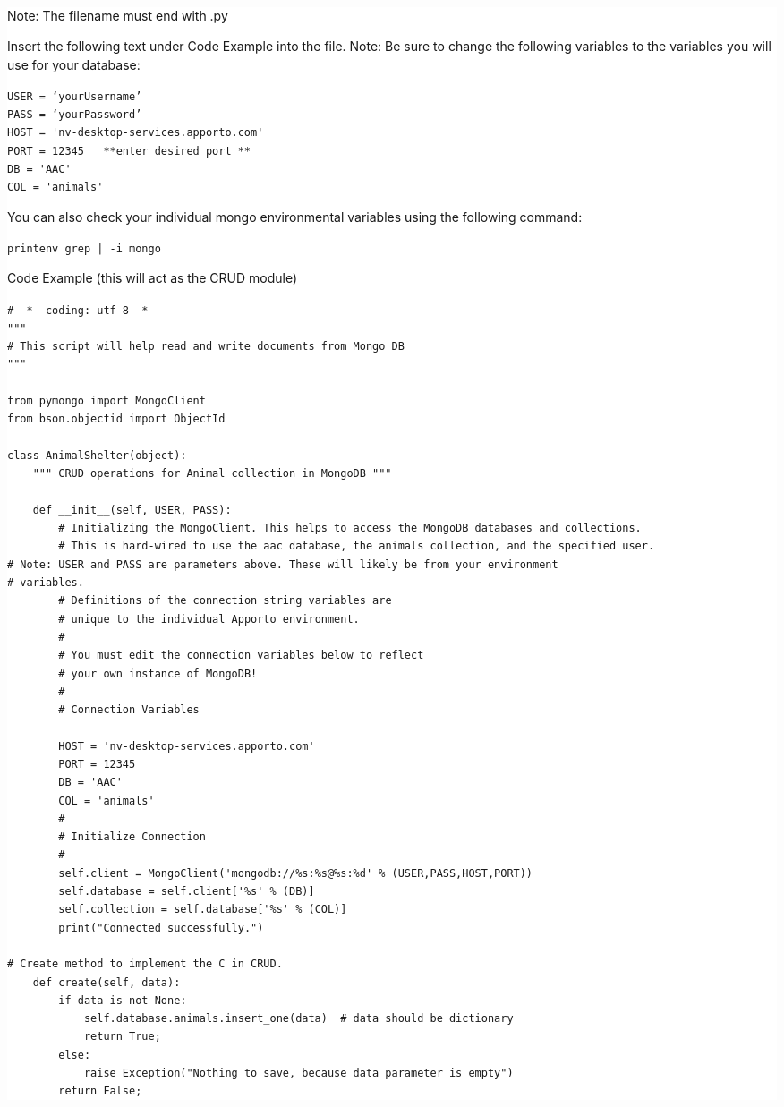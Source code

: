 Note: The filename must end with .py

Insert the following text under Code Example into the file. 
Note: Be sure to change the following variables to the variables you will use for your database:

```
USER = ‘yourUsername’
PASS = ‘yourPassword’
HOST = 'nv-desktop-services.apporto.com'
PORT = 12345   **enter desired port **
DB = 'AAC'
COL = 'animals'
```

You can also check your individual mongo environmental variables using the following command:
```
printenv grep | -i mongo
```


Code Example (this will act as the CRUD module)
```
# -*- coding: utf-8 -*-
"""
# This script will help read and write documents from Mongo DB
"""

from pymongo import MongoClient
from bson.objectid import ObjectId

class AnimalShelter(object):
    """ CRUD operations for Animal collection in MongoDB """

    def __init__(self, USER, PASS):
        # Initializing the MongoClient. This helps to access the MongoDB databases and collections.
        # This is hard-wired to use the aac database, the animals collection, and the specified user.
# Note: USER and PASS are parameters above. These will likely be from your environment 
# variables.
        # Definitions of the connection string variables are
        # unique to the individual Apporto environment.
        #
        # You must edit the connection variables below to reflect
        # your own instance of MongoDB!
        #
        # Connection Variables
        
        HOST = 'nv-desktop-services.apporto.com'
        PORT = 12345
        DB = 'AAC'
        COL = 'animals'
        #
        # Initialize Connection
        #
        self.client = MongoClient('mongodb://%s:%s@%s:%d' % (USER,PASS,HOST,PORT))
        self.database = self.client['%s' % (DB)]
        self.collection = self.database['%s' % (COL)]
        print("Connected successfully.")

# Create method to implement the C in CRUD.
    def create(self, data):
        if data is not None:
            self.database.animals.insert_one(data)  # data should be dictionary            
            return True;
        else:
            raise Exception("Nothing to save, because data parameter is empty")
        return False;
```